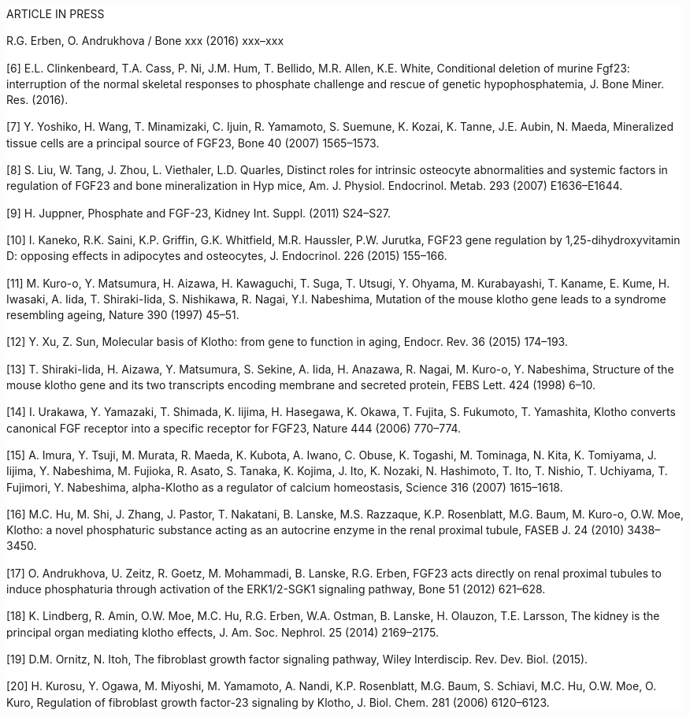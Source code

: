 ARTICLE IN PRESS

R.G. Erben, O. Andrukhova / Bone xxx (2016) xxx–xxx

[6] E.L. Clinkenbeard, T.A. Cass, P. Ni, J.M. Hum, T. Bellido, M.R. Allen, K.E. White, Conditional deletion of murine Fgf23: interruption of the normal skeletal responses to phosphate challenge and rescue of genetic hypophosphatemia, J. Bone Miner. Res. (2016).

[7] Y. Yoshiko, H. Wang, T. Minamizaki, C. Ijuin, R. Yamamoto, S. Suemune, K. Kozai, K. Tanne, J.E. Aubin, N. Maeda, Mineralized tissue cells are a principal source of FGF23, Bone 40 (2007) 1565–1573.

[8] S. Liu, W. Tang, J. Zhou, L. Viethaler, L.D. Quarles, Distinct roles for intrinsic osteocyte abnormalities and systemic factors in regulation of FGF23 and bone mineralization in Hyp mice, Am. J. Physiol. Endocrinol. Metab. 293 (2007) E1636–E1644.

[9] H. Juppner, Phosphate and FGF-23, Kidney Int. Suppl. (2011) S24–S27.

[10] I. Kaneko, R.K. Saini, K.P. Griffin, G.K. Whitfield, M.R. Haussler, P.W. Jurutka, FGF23 gene regulation by 1,25-dihydroxyvitamin D: opposing effects in adipocytes and osteocytes, J. Endocrinol. 226 (2015) 155–166.

[11] M. Kuro-o, Y. Matsumura, H. Aizawa, H. Kawaguchi, T. Suga, T. Utsugi, Y. Ohyama, M. Kurabayashi, T. Kaname, E. Kume, H. Iwasaki, A. Iida, T. Shiraki-Iida, S. Nishikawa, R. Nagai, Y.I. Nabeshima, Mutation of the mouse klotho gene leads to a syndrome resembling ageing, Nature 390 (1997) 45–51.

[12] Y. Xu, Z. Sun, Molecular basis of Klotho: from gene to function in aging, Endocr. Rev. 36 (2015) 174–193.

[13] T. Shiraki-Iida, H. Aizawa, Y. Matsumura, S. Sekine, A. Iida, H. Anazawa, R. Nagai, M. Kuro-o, Y. Nabeshima, Structure of the mouse klotho gene and its two transcripts encoding membrane and secreted protein, FEBS Lett. 424 (1998) 6–10.

[14] I. Urakawa, Y. Yamazaki, T. Shimada, K. Iijima, H. Hasegawa, K. Okawa, T. Fujita, S. Fukumoto, T. Yamashita, Klotho converts canonical FGF receptor into a specific receptor for FGF23, Nature 444 (2006) 770–774.

[15] A. Imura, Y. Tsuji, M. Murata, R. Maeda, K. Kubota, A. Iwano, C. Obuse, K. Togashi, M. Tominaga, N. Kita, K. Tomiyama, J. Iijima, Y. Nabeshima, M. Fujioka, R. Asato, S. Tanaka, K. Kojima, J. Ito, K. Nozaki, N. Hashimoto, T. Ito, T. Nishio, T. Uchiyama, T. Fujimori, Y. Nabeshima, alpha-Klotho as a regulator of calcium homeostasis, Science 316 (2007) 1615–1618.

[16] M.C. Hu, M. Shi, J. Zhang, J. Pastor, T. Nakatani, B. Lanske, M.S. Razzaque, K.P. Rosenblatt, M.G. Baum, M. Kuro-o, O.W. Moe, Klotho: a novel phosphaturic substance acting as an autocrine enzyme in the renal proximal tubule, FASEB J. 24 (2010) 3438–3450.

[17] O. Andrukhova, U. Zeitz, R. Goetz, M. Mohammadi, B. Lanske, R.G. Erben, FGF23 acts directly on renal proximal tubules to induce phosphaturia through activation of the ERK1/2-SGK1 signaling pathway, Bone 51 (2012) 621–628.

[18] K. Lindberg, R. Amin, O.W. Moe, M.C. Hu, R.G. Erben, W.A. Ostman, B. Lanske, H. Olauzon, T.E. Larsson, The kidney is the principal organ mediating klotho effects, J. Am. Soc. Nephrol. 25 (2014) 2169–2175.

[19] D.M. Ornitz, N. Itoh, The fibroblast growth factor signaling pathway, Wiley Interdiscip. Rev. Dev. Biol. (2015).

[20] H. Kurosu, Y. Ogawa, M. Miyoshi, M. Yamamoto, A. Nandi, K.P. Rosenblatt, M.G. Baum, S. Schiavi, M.C. Hu, O.W. Moe, O. Kuro, Regulation of fibroblast growth factor-23 signaling by Klotho, J. Biol. Chem. 281 (2006) 6120–6123.
